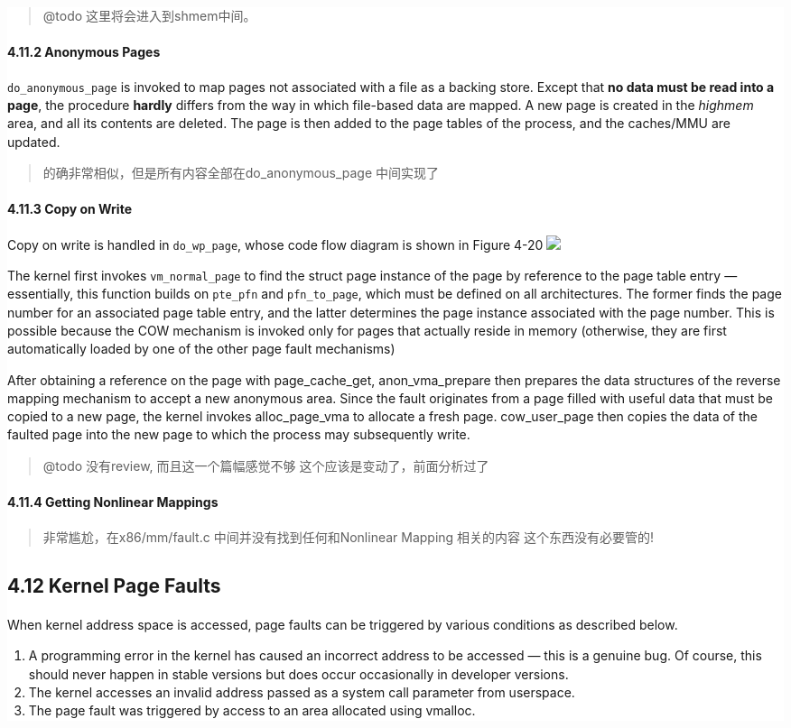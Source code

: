 > @todo 这里将会进入到shmem中间。

#### 4.11.2 Anonymous Pages
`do_anonymous_page` is invoked to map pages not associated with a file as a backing store. 
Except that **no
data must be read into a page**, the procedure **hardly** differs from the way in which file-based data are
mapped. A new page is created in the *highmem* area, and all its contents are deleted. The page is then
added to the page tables of the process, and the caches/MMU are updated.
> 的确非常相似，但是所有内容全部在do_anonymous_page 中间实现了


#### 4.11.3 Copy on Write
Copy on write is handled in `do_wp_page`, whose code flow diagram is shown in Figure 4-20
![](./img/4-20.png)

The kernel first invokes `vm_normal_page` to find the struct page instance of the page by reference to
the page table entry — essentially, this function builds on `pte_pfn` and `pfn_to_page`, which must be
defined on all architectures. 
The former finds the page number for an associated page table entry, and
the latter determines the page instance associated with the page number.
This is possible because the
COW mechanism is invoked only for pages that actually reside in memory (otherwise, they are first
automatically loaded by one of the other page fault mechanisms)


After obtaining a reference on the page with page_cache_get, anon_vma_prepare then prepares the
data structures of the reverse mapping mechanism to accept a new anonymous area. Since the fault
originates from a page filled with useful data that must be copied to a new page, the kernel invokes
alloc_page_vma to allocate a fresh page. cow_user_page then copies the data of the faulted page into the
new page to which the process may subsequently write.

> @todo 没有review, 而且这一个篇幅感觉不够
> 这个应该是变动了，前面分析过了
#### 4.11.4 Getting Nonlinear Mappings
> 非常尴尬，在x86/mm/fault.c 中间并没有找到任何和Nonlinear Mapping 相关的内容
> 这个东西没有必要管的!

## 4.12 Kernel Page Faults
When kernel address space is accessed, page faults can be triggered by various conditions as described
below.
1. A programming error in the kernel has caused an incorrect address to be accessed — this is a genuine bug. Of course, this should never happen in stable versions but does occur occasionally in developer versions.
2. The kernel accesses an invalid address passed as a system call parameter from userspace.
3. The page fault was triggered by access to an area allocated using vmalloc.
